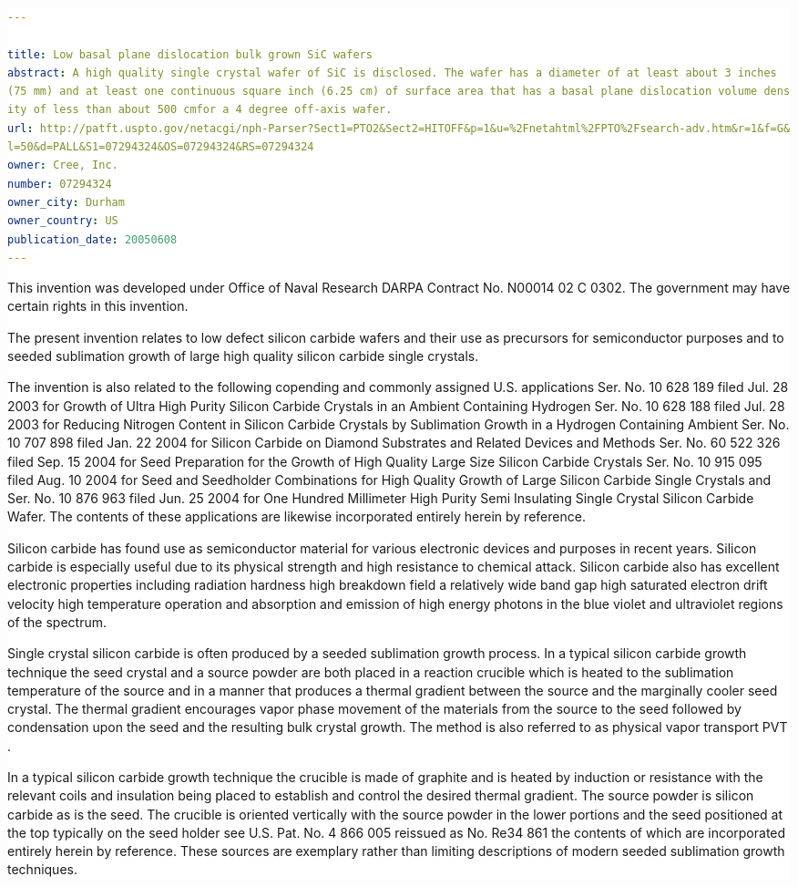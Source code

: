 ```yaml
---

title: Low basal plane dislocation bulk grown SiC wafers
abstract: A high quality single crystal wafer of SiC is disclosed. The wafer has a diameter of at least about 3 inches (75 mm) and at least one continuous square inch (6.25 cm) of surface area that has a basal plane dislocation volume density of less than about 500 cmfor a 4 degree off-axis wafer.
url: http://patft.uspto.gov/netacgi/nph-Parser?Sect1=PTO2&Sect2=HITOFF&p=1&u=%2Fnetahtml%2FPTO%2Fsearch-adv.htm&r=1&f=G&l=50&d=PALL&S1=07294324&OS=07294324&RS=07294324
owner: Cree, Inc.
number: 07294324
owner_city: Durham
owner_country: US
publication_date: 20050608
---
```

This invention was developed under Office of Naval Research DARPA Contract No. N00014 02 C 0302. The government may have certain rights in this invention.

The present invention relates to low defect silicon carbide wafers and their use as precursors for semiconductor purposes and to seeded sublimation growth of large high quality silicon carbide single crystals.

The invention is also related to the following copending and commonly assigned U.S. applications Ser. No. 10 628 189 filed Jul. 28 2003 for Growth of Ultra High Purity Silicon Carbide Crystals in an Ambient Containing Hydrogen Ser. No. 10 628 188 filed Jul. 28 2003 for Reducing Nitrogen Content in Silicon Carbide Crystals by Sublimation Growth in a Hydrogen Containing Ambient Ser. No. 10 707 898 filed Jan. 22 2004 for Silicon Carbide on Diamond Substrates and Related Devices and Methods Ser. No. 60 522 326 filed Sep. 15 2004 for Seed Preparation for the Growth of High Quality Large Size Silicon Carbide Crystals Ser. No. 10 915 095 filed Aug. 10 2004 for Seed and Seedholder Combinations for High Quality Growth of Large Silicon Carbide Single Crystals and Ser. No. 10 876 963 filed Jun. 25 2004 for One Hundred Millimeter High Purity Semi Insulating Single Crystal Silicon Carbide Wafer. The contents of these applications are likewise incorporated entirely herein by reference.

Silicon carbide has found use as semiconductor material for various electronic devices and purposes in recent years. Silicon carbide is especially useful due to its physical strength and high resistance to chemical attack. Silicon carbide also has excellent electronic properties including radiation hardness high breakdown field a relatively wide band gap high saturated electron drift velocity high temperature operation and absorption and emission of high energy photons in the blue violet and ultraviolet regions of the spectrum.

Single crystal silicon carbide is often produced by a seeded sublimation growth process. In a typical silicon carbide growth technique the seed crystal and a source powder are both placed in a reaction crucible which is heated to the sublimation temperature of the source and in a manner that produces a thermal gradient between the source and the marginally cooler seed crystal. The thermal gradient encourages vapor phase movement of the materials from the source to the seed followed by condensation upon the seed and the resulting bulk crystal growth. The method is also referred to as physical vapor transport PVT .

In a typical silicon carbide growth technique the crucible is made of graphite and is heated by induction or resistance with the relevant coils and insulation being placed to establish and control the desired thermal gradient. The source powder is silicon carbide as is the seed. The crucible is oriented vertically with the source powder in the lower portions and the seed positioned at the top typically on the seed holder see U.S. Pat. No. 4 866 005 reissued as No. Re34 861 the contents of which are incorporated entirely herein by reference. These sources are exemplary rather than limiting descriptions of modern seeded sublimation growth techniques.
